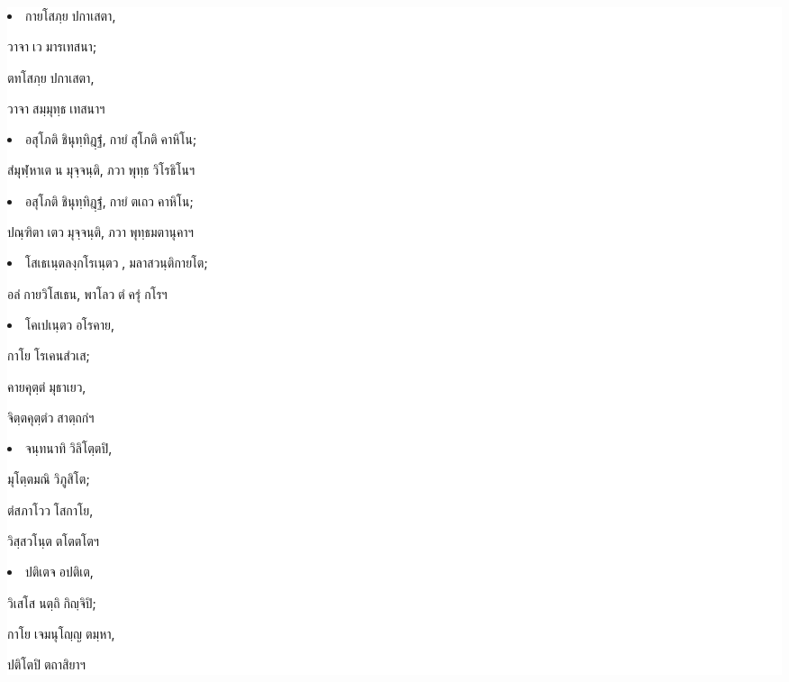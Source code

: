 <li>
กายโสภฺย ปกาเสตา,  
  
วาจา เว มารเทสนา;  
  
ตทโสภฺย ปกาเสตา,  
  
วาจา สมฺมุทฺธ เทสนาฯ  
</li>
  
<li>
อสุโภติ  
ชินุทฺทิฎฺฐํ, กายํ สุโภติ คาหิโน;  
  
สํมุฬฺหาเต น มุจฺจนฺติ, ภวา พุทฺธ วิโรธิโนฯ  
</li>
  
<li>
อสุโภติ ชินุทฺทิฎฺฐํ, กายํ ตเถว คาหิโน;  
  
ปณฺฑิตา เตว มุจฺจนฺติ, ภวา พุทฺธมตานุคาฯ  
</li>
  
<li>
โสเธเนฺตลงฺกโรเนฺตว  
, มลาสวนฺติกายโต;  
  
อลํ กายวิโสเธน, พาโลว ตํ ครุํ กโรฯ  
</li>
  
<li>
โคเปเนฺตว อโรคาย,  
  
กาโย โรเคนสํวเส;  
  
คายคุตฺตํ มุธาเยว,  
  
จิตฺตคุตฺตํว สาตฺถกํฯ  
</li>
  
<li>
จนฺทนาทิ  
วิลิโตฺตปิ,  
  
มุโตฺตมณิ วิภูสิโต;  
  
ตํสภาโวว โสกาโย,  
  
วิสฺสวโนฺต ตโตตโตฯ  
</li>
  
<li>
ปติเตจ  
อปติเต,  
  
วิเสโส นตฺถิ กิญฺจิปิ;  
  
กาโย เจมนุโญฺญ ตมฺหา,  
  
ปติโตปิ ตถาสิยาฯ  
</li>
  